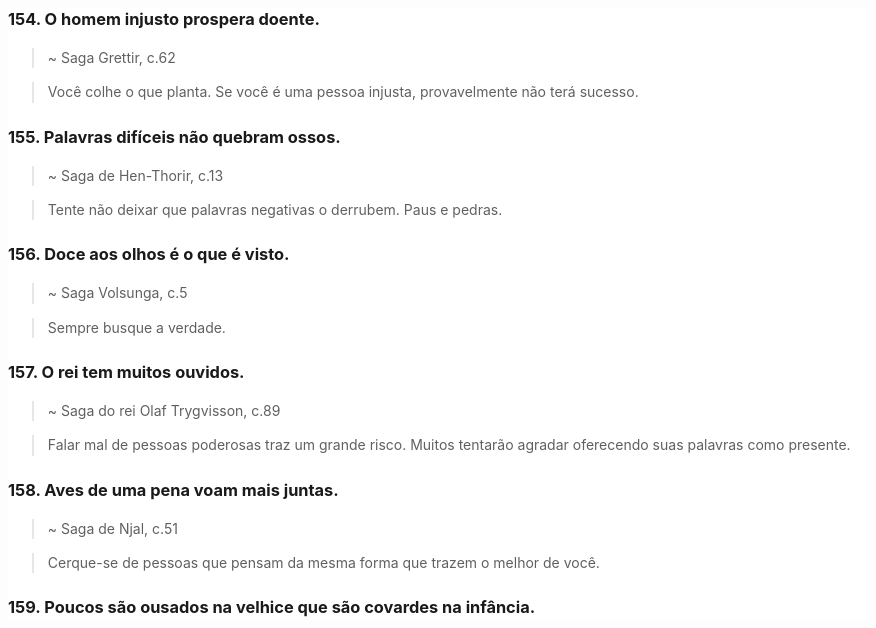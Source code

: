 





### 154. O homem injusto prospera doente.

  > ~ Saga Grettir, c.62

  > Você colhe o que planta. Se você é uma pessoa injusta, provavelmente não terá sucesso.







### 155. Palavras difíceis não quebram ossos.

  > ~ Saga de Hen-Thorir, c.13

  > Tente não deixar que palavras negativas o derrubem. Paus e pedras.







### 156. Doce aos olhos é o que é visto.

  > ~ Saga Volsunga, c.5

  > Sempre busque a verdade.







### 157. O rei tem muitos ouvidos.

  > ~ Saga do rei Olaf Trygvisson, c.89

  > Falar mal de pessoas poderosas traz um grande risco. Muitos tentarão agradar oferecendo suas palavras como presente.







### 158. Aves de uma pena voam mais juntas.

  > ~ Saga de Njal, c.51

  > Cerque-se de pessoas que pensam da mesma forma que trazem o melhor de você.







### 159. Poucos são ousados na velhice que são covardes na infância.
